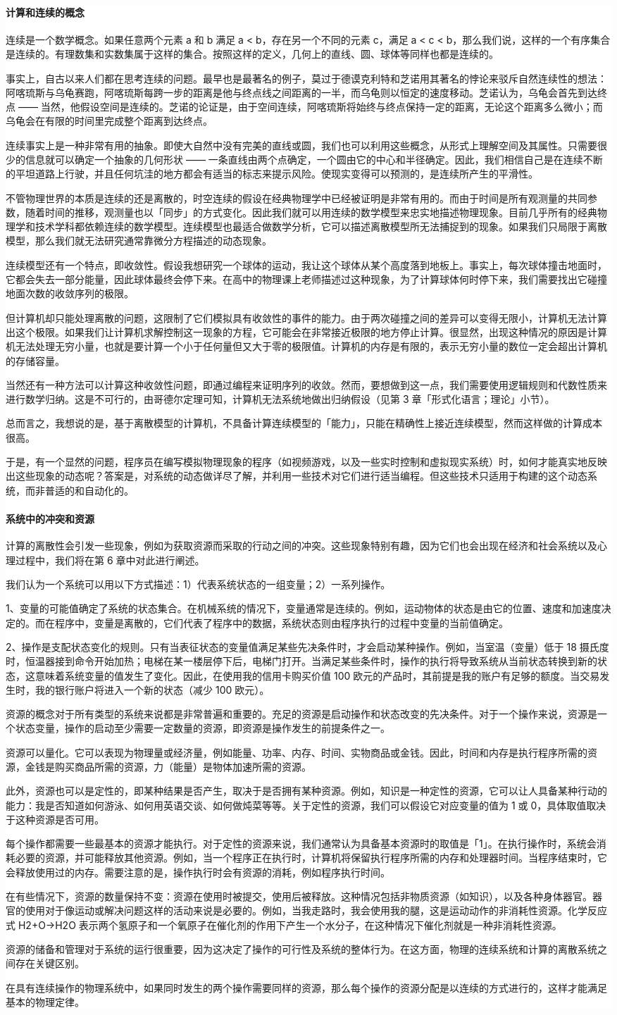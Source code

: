 #### 计算和连续的概念

连续是一个数学概念。如果任意两个元素 a 和 b 满足 a < b，存在另一个不同的元素 c，满足 a < c < b，那么我们说，这样的一个有序集合是连续的。有理数集和实数集属于这样的集合。按照这样的定义，几何上的直线、圆、球体等同样也都是连续的。

事实上，自古以来人们都在思考连续的问题。最早也是最著名的例子，莫过于德谟克利特和芝诺用其著名的悖论来驳斥自然连续性的想法：阿喀琉斯与乌龟赛跑，阿喀琉斯每跨一步的距离是他与终点线之间距离的一半，而乌龟则以恒定的速度移动。芝诺认为，乌龟会首先到达终点 —— 当然，他假设空间是连续的。芝诺的论证是，由于空间连续，阿喀琉斯将始终与终点保持一定的距离，无论这个距离多么微小；而乌龟会在有限的时间里完成整个距离到达终点。

连续事实上是一种非常有用的抽象。即使大自然中没有完美的直线或圆，我们也可以利用这些概念，从形式上理解空间及其属性。只需要很少的信息就可以确定一个抽象的几何形状 —— 一条直线由两个点确定，一个圆由它的中心和半径确定。因此，我们相信自己是在连续不断的平坦道路上行驶，并且任何坑洼的地方都会有适当的标志来提示风险。使现实变得可以预测的，是连续所产生的平滑性。

不管物理世界的本质是连续的还是离散的，时空连续的假设在经典物理学中已经被证明是非常有用的。而由于时间是所有观测量的共同参数，随着时间的推移，观测量也以「同步」的方式变化。因此我们就可以用连续的数学模型来忠实地描述物理现象。目前几乎所有的经典物理学和技术学科都依赖连续的数学模型。连续模型也最适合做数学分析，它可以描述离散模型所无法捕捉到的现象。如果我们只局限于离散模型，那么我们就无法研究通常靠微分方程描述的动态现象。

连续模型还有一个特点，即收敛性。假设我想研究一个球体的运动，我让这个球体从某个高度落到地板上。事实上，每次球体撞击地面时，它都会失去一部分能量，因此球体最终会停下来。在高中的物理课上老师描述过这种现象，为了计算球体何时停下来，我们需要找出它碰撞地面次数的收敛序列的极限。

但计算机却只能处理离散的问题，这限制了它们模拟具有收敛性的事件的能力。由于两次碰撞之间的差异可以变得无限小，计算机无法计算出这个极限。如果我们让计算机求解控制这一现象的方程，它可能会在非常接近极限的地方停止计算。很显然，出现这种情况的原因是计算机无法处理无穷小量，也就是要计算一个小于任何量但又大于零的极限值。计算机的内存是有限的，表示无穷小量的数位一定会超出计算机的存储容量。

当然还有一种方法可以计算这种收敛性问题，即通过编程来证明序列的收敛。然而，要想做到这一点，我们需要使用逻辑规则和代数性质来进行数学归纳。这是不可行的，由哥德尔定理可知，计算机无法系统地做出归纳假设（见第 3 章「形式化语言；理论」小节）。

总而言之，我想说的是，基于离散模型的计算机，不具备计算连续模型的「能力」，只能在精确性上接近连续模型，然而这样做的计算成本很高。

于是，有一个显然的问题，程序员在编写模拟物理现象的程序（如视频游戏，以及一些实时控制和虚拟现实系统）时，如何才能真实地反映出这些现象的动态呢？答案是，对系统的动态做详尽了解，并利用一些技术对它们进行适当编程。但这些技术只适用于构建的这个动态系统，而非普适的和自动化的。

#### 系统中的冲突和资源

计算的离散性会引发一些现象，例如为获取资源而采取的行动之间的冲突。这些现象特别有趣，因为它们也会出现在经济和社会系统以及心理过程中，我们将在第 6 章中对此进行阐述。

我们认为一个系统可以用以下方式描述：1）代表系统状态的一组变量；2）一系列操作。

1、变量的可能值确定了系统的状态集合。在机械系统的情况下，变量通常是连续的。例如，运动物体的状态是由它的位置、速度和加速度决定的。而在程序中，变量是离散的，它们代表了程序中的数据，系统状态则由程序执行的过程中变量的当前值确定。

2、操作是支配状态变化的规则。只有当表征状态的变量值满足某些先决条件时，才会启动某种操作。例如，当室温（变量）低于 18 摄氏度时，恒温器接到命令开始加热；电梯在某一楼层停下后，电梯门打开。当满足某些条件时，操作的执行将导致系统从当前状态转换到新的状态，这意味着系统变量的值发生了变化。因此，在使用我的信用卡购买价值 100 欧元的产品时，其前提是我的账户有足够的额度。当交易发生时，我的银行账户将进入一个新的状态（减少 100 欧元）。

资源的概念对于所有类型的系统来说都是非常普遍和重要的。充足的资源是启动操作和状态改变的先决条件。对于一个操作来说，资源是一个状态变量，操作的启动至少需要一定数量的资源，即资源是操作发生的前提条件之一。

资源可以量化。它可以表现为物理量或经济量，例如能量、功率、内存、时间、实物商品或金钱。因此，时间和内存是执行程序所需的资源，金钱是购买商品所需的资源，力（能量）是物体加速所需的资源。

此外，资源也可以是定性的，即某种结果是否产生，取决于是否拥有某种资源。例如，知识是一种定性的资源，它可以让人具备某种行动的能力：我是否知道如何游泳、如何用英语交谈、如何做炖菜等等。关于定性的资源，我们可以假设它对应变量的值为 1 或 0，具体取值取决于这种资源是否可用。

每个操作都需要一些最基本的资源才能执行。对于定性的资源来说，我们通常认为具备基本资源时的取值是「1」。在执行操作时，系统会消耗必要的资源，并可能释放其他资源。例如，当一个程序正在执行时，计算机将保留执行程序所需的内存和处理器时间。当程序结束时，它会释放使用过的内存。需要注意的是，操作执行时会有资源的消耗，例如程序执行时间。

在有些情况下，资源的数量保持不变：资源在使用时被提交，使用后被释放。这种情况包括非物质资源（如知识），以及各种身体器官。器官的使用对于像运动或解决问题这样的活动来说是必要的。例如，当我走路时，我会使用我的腿，这是运动动作的非消耗性资源。化学反应式 H2+O→H2O 表示两个氢原子和一个氧原子在催化剂的作用下产生一个水分子，在这种情况下催化剂就是一种非消耗性资源。

资源的储备和管理对于系统的运行很重要，因为这决定了操作的可行性及系统的整体行为。在这方面，物理的连续系统和计算的离散系统之间存在关键区别。

在具有连续操作的物理系统中，如果同时发生的两个操作需要同样的资源，那么每个操作的资源分配是以连续的方式进行的，这样才能满足基本的物理定律。
